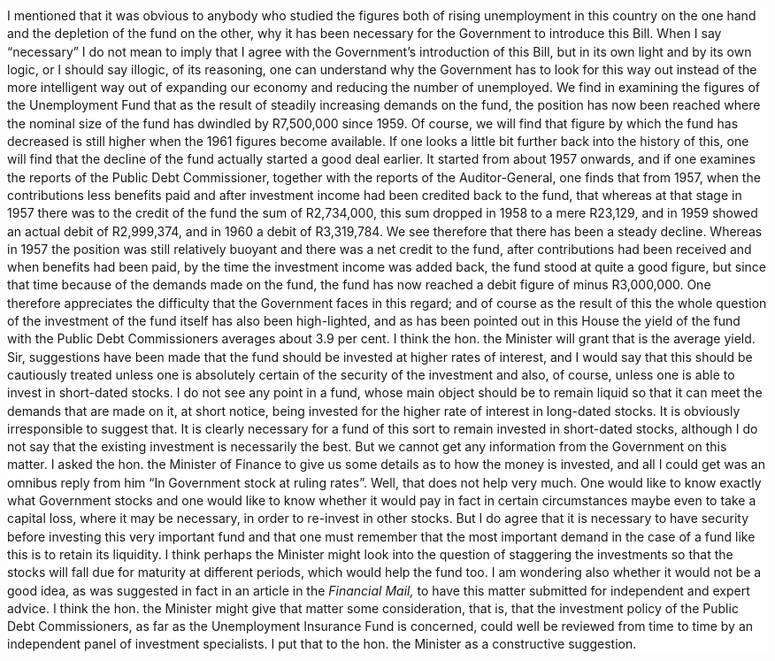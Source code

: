 <p>I mentioned that it was obvious to anybody who studied the figures both of rising unemployment in this country on the one hand and the depletion of the fund on the other, why it has been necessary for the Government to introduce this Bill. When I say &#x201C;necessary&#x201D; I do not mean to imply that I agree with the Government&#x2019;s introduction of this Bill, but in its own light and by its own logic, or I should say illogic, of its reasoning, one can understand why the Government has to look for this way out instead of the more intelligent way out of expanding our economy and reducing the number of unemployed. We find in examining the figures of the Unemployment Fund that as the result of steadily increasing demands on the fund, the position has now been reached where the nominal size of the fund has dwindled by R7,500,000 since 1959. Of course, we will find that figure by which the fund has decreased is still higher when the 1961 figures become available. If one looks a little bit further back into the history of this, one will find that the decline of the fund actually started a good deal earlier. It started from about 1957 onwards, and if one examines the reports of the Public Debt Commissioner, together with the reports of the Auditor-General, one finds that from 1957, when the contributions less benefits paid and after investment income had been credited back to the fund, that whereas at that stage in 1957 there was to the credit of the fund the sum of R2,734,000, this sum dropped in 1958 to a mere R23,129, and in 1959 showed an actual debit of R2,999,374, and in 1960 a debit of R3,319,784. We see therefore that there has been a steady decline. Whereas in 1957 the position was still relatively buoyant and there was a net credit to the fund, after contributions had been received and when benefits had been paid, by the time the investment income was added back, the <span class="col_4037-4038" refersTo="page_0645"/>fund stood at quite a good figure, but since that time because of the demands made on the fund, the fund has now reached a debit figure of minus R3,000,000. One therefore appreciates the difficulty that the Government faces in this regard; and of course as the result of this the whole question of the investment of the fund itself has also been high-lighted, and as has been pointed out in this House the yield of the fund with the Public Debt Commissioners averages about 3.9 per cent. I think the hon. the Minister will grant that is the average yield. Sir, suggestions have been made that the fund should be invested at higher rates of interest, and I would say that this should be cautiously treated unless one is absolutely certain of the security of the investment and also, of course, unless one is able to invest in short-dated stocks. I do not see any point in a fund, whose main object should be to remain liquid so that it can meet the demands that are made on it, at short notice, being invested for the higher rate of interest in long-dated stocks. It is obviously irresponsible to suggest that. It is clearly necessary for a fund of this sort to remain invested in short-dated stocks, although I do not say that the existing investment is necessarily the best. But we cannot get any information from the Government on this matter. I asked the hon. the Minister of Finance to give us some details as to how the money is invested, and all I could get was an omnibus reply from him &#x201C;In Government stock at ruling rates&#x201D;. Well, that does not help very much. One would like to know exactly what Government stocks and one would like to know whether it would pay in fact in certain circumstances maybe even to take a capital loss, where it may be necessary, in order to re-invest in other stocks. But I do agree that it is necessary to have security before investing this very important fund and that one must remember that the most important demand in the case of a fund like this is to retain its liquidity. I think perhaps the Minister might look into the question of staggering the investments so that the stocks will fall due for maturity at different periods, which would help the fund too. I am wondering also whether it would not be a good idea, as was suggested in fact in an article in the <i>Financial Mail,</i> to have this matter submitted for independent and expert advice. I think the hon. the Minister might give that matter some consideration, that is, that the investment policy of the Public Debt Commissioners, as far as the Unemployment Insurance Fund is concerned, could well be reviewed from time to time by an independent panel of investment specialists. I put that to the hon. the Minister as a constructive suggestion.</p>

